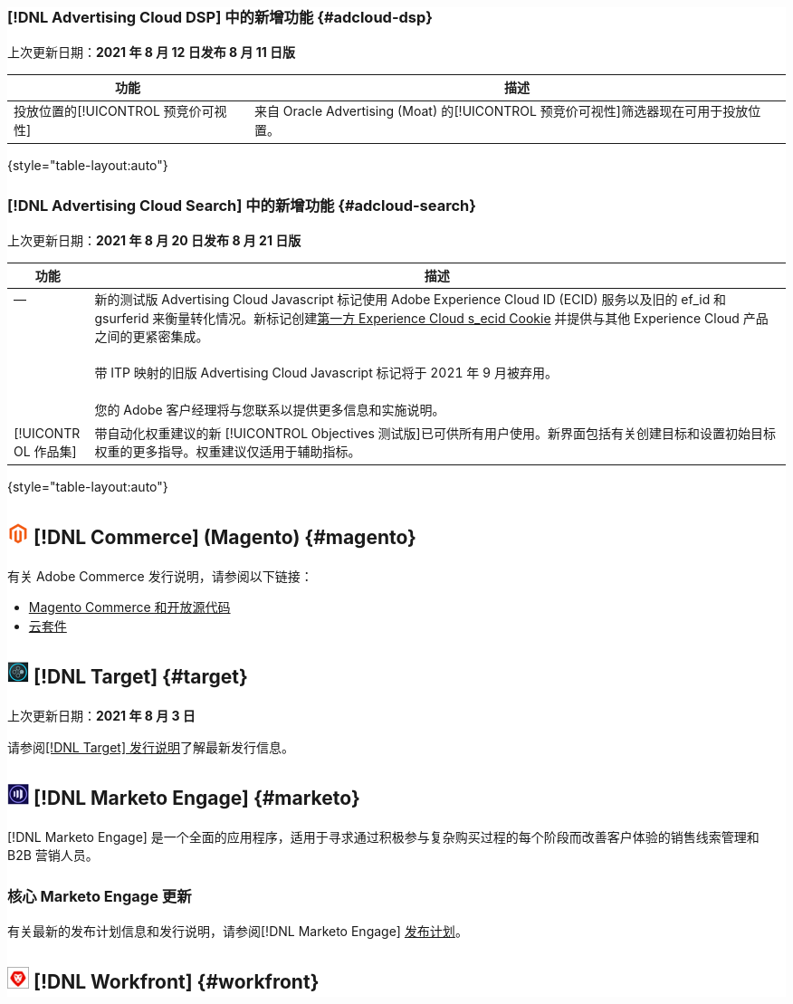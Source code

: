 ### [!DNL Advertising Cloud DSP] 中的新增功能 {#adcloud-dsp}

上次更新日期：**2021 年 8 月 12 日发布 8 月 11 日版**

| 功能 | 描述 |
| ------- | ----------- |
| 投放位置的[!UICONTROL 预竞价可视性] | 来自 Oracle Advertising (Moat) 的[!UICONTROL 预竞价可视性]筛选器现在可用于投放位置。 |

{style=&quot;table-layout:auto&quot;}

### [!DNL Advertising Cloud Search] 中的新增功能 {#adcloud-search}

上次更新日期：**2021 年 8 月 20 日发布 8 月 21 日版**

| 功能 | 描述 |
| ------- | ----------- |
| — | 新的测试版 Advertising Cloud Javascript 标记使用 Adobe Experience Cloud ID (ECID) 服务以及旧的 ef_id 和 gsurferid 来衡量转化情况。新标记创建[第一方 Experience Cloud s_ecid Cookie](https://experienceleague.adobe.com/docs/core-services/interface/administration/ec-cookies/cookies-first-party.html) 并提供与其他 Experience Cloud 产品之间的更紧密集成。<br><br>带 ITP 映射的旧版 Advertising Cloud Javascript 标记将于 2021 年 9 月被弃用。<br><br>您的 Adobe 客户经理将与您联系以提供更多信息和实施说明。 |
| [!UICONTROL 作品集] | 带自动化权重建议的新 [!UICONTROL Objectives 测试版]已可供所有用户使用。新界面包括有关创建目标和设置初始目标权重的更多指导。权重建议仅适用于辅助指标。 |

{style=&quot;table-layout:auto&quot;}

## ![图标](/assets/magento.png) [!DNL Commerce] (Magento) {#magento}

有关 Adobe Commerce 发行说明，请参阅以下链接：

* [Magento Commerce 和开放源代码](https://devdocs.magento.com/guides/v2.4/release-notes/open-source-2-4-3.html)
* [云套件](https://devdocs.magento.com/cloud/release-notes/cloud-tools.html)

## ![图标](/assets/target.png) [!DNL Target] {#target}

上次更新日期：**2021 年 8 月 3 日**

请参阅[[!DNL Target] 发行说明](https://experienceleague.adobe.com/docs/target/using/release-notes/target-release-notes.html?lang=zh-Hans)了解最新发行信息。

## ![图标](/assets/marketo.png) [!DNL Marketo Engage] {#marketo}

[!DNL Marketo Engage] 是一个全面的应用程序，适用于寻求通过积极参与复杂购买过程的每个阶段而改善客户体验的销售线索管理和 B2B 营销人员。

### 核心 Marketo Engage 更新

有关最新的发布计划信息和发行说明，请参阅[!DNL Marketo Engage] [发布计划](https://experienceleague.adobe.com/docs/marketo/using/release-notes/release-schedule.html?lang=zh-Hans)。

## ![图标](/assets/workfront.png) [!DNL Workfront] {#workfront}
